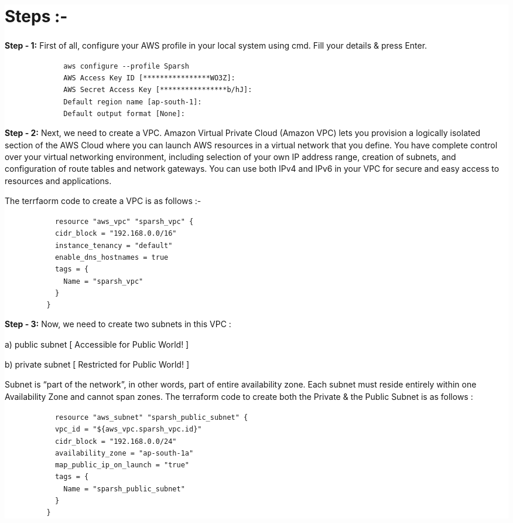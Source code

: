 
# Steps :-

**Step - 1:**  First of all, configure your AWS profile in your local system using cmd. Fill your details & press Enter.


                  aws configure --profile Sparsh
                  AWS Access Key ID [****************WO3Z]:
                  AWS Secret Access Key [****************b/hJ]:
                  Default region name [ap-south-1]:
                  Default output format [None]:
                  
                  
                 
**Step - 2:** Next, we need to create a VPC. Amazon Virtual Private Cloud (Amazon VPC) lets you provision a logically isolated section of the AWS Cloud where you can launch AWS resources in a virtual network that you define. You have complete control over your virtual networking environment, including selection of your own IP address range, creation of subnets, and configuration of route tables and network gateways. You can use both IPv4 and IPv6 in your VPC for secure and easy access to resources and applications.

The terrfaorm code to create a VPC is as follows :-


                resource "aws_vpc" "sparsh_vpc" {
                cidr_block = "192.168.0.0/16"
                instance_tenancy = "default"
                enable_dns_hostnames = true
                tags = {
                  Name = "sparsh_vpc"
                }
              }
              
              
              
**Step - 3:** Now, we need to create two subnets in this VPC :


a) public subnet [ Accessible for Public World! ] 

b) private subnet [ Restricted for Public World! ]


Subnet is “part of the network”, in other words, part of entire availability zone. Each subnet must reside entirely within one Availability Zone and cannot span zones.
The terraform code to create both the Private & the Public Subnet is as follows :


                resource "aws_subnet" "sparsh_public_subnet" {
                vpc_id = "${aws_vpc.sparsh_vpc.id}"
                cidr_block = "192.168.0.0/24"
                availability_zone = "ap-south-1a"
                map_public_ip_on_launch = "true"
                tags = {
                  Name = "sparsh_public_subnet"
                }
              }
              